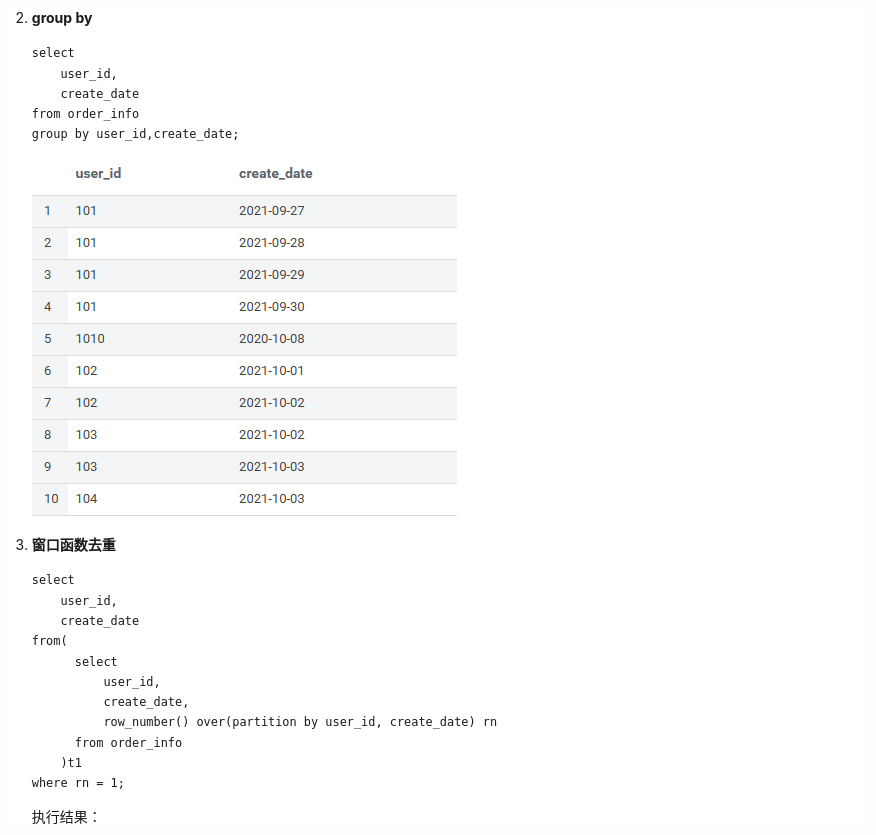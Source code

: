 2. **group by**

   ```hive
   select
       user_id,
       create_date
   from order_info
   group by user_id,create_date;
   ```

   ![image-20240714133922546](./../pictures/image-20240714133922546.png)

3. **窗口函数去重**

   ```hive
   select
       user_id,
       create_date
   from(
         select 
             user_id,
             create_date,
             row_number() over(partition by user_id, create_date) rn
         from order_info
       )t1
   where rn = 1;
   ```

   执行结果：

